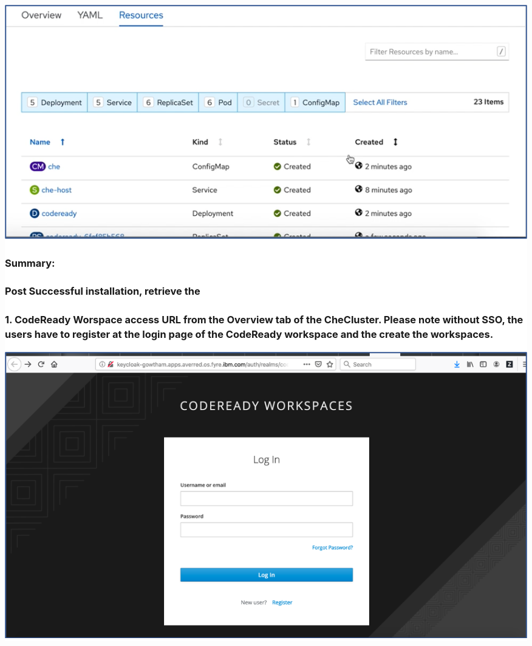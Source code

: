![Cloud Login](images/Picture19.png)

### Summary:

### Post Successful installation, retrieve the

### 1.	CodeReady Worspace access URL from the Overview tab of the CheCluster. Please note without SSO, the users have to register at the login page of the CodeReady workspace and the create the workspaces.

![Cloud Login](images/Picture20.png)
